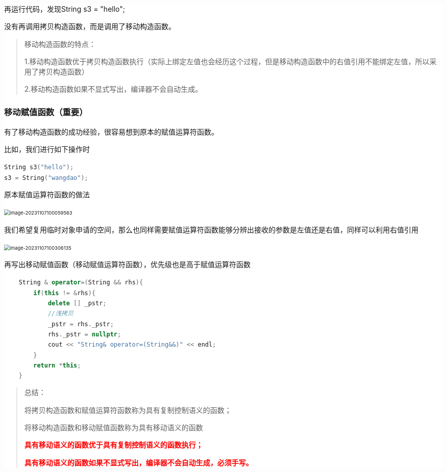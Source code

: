再运行代码，发现String s3 = "hello";

没有再调用拷贝构造函数，而是调用了移动构造函数。



> 移动构造函数的特点：
>
> 1.移动构造函数优于拷贝构造函数执行（实际上绑定左值也会经历这个过程，但是移动构造函数中的右值引用不能绑定左值，所以采用了拷贝构造函数）
>
> 2.移动构造函数如果不显式写出，编译器不会自动生成。





###  移动赋值函数（重要）

有了移动构造函数的成功经验，很容易想到原本的赋值运算符函数。

比如，我们进行如下操作时

``` c++
String s3("hello");
s3 = String("wangdao");
```

原本赋值运算符函数的做法

<img src="https://bray07.oss-cn-beijing.aliyuncs.com/image-20231107100059563.png" alt="image-20231107100059563" style="zoom: 67%;" />



我们希望复用临时对象申请的空间，那么也同样需要赋值运算符函数能够分辨出接收的参数是左值还是右值，同样可以利用右值引用

<img src="https://bray07.oss-cn-beijing.aliyuncs.com/image-20231107100306135.png" alt="image-20231107100306135" style="zoom:67%;" />



再写出移动赋值函数（移动赋值运算符函数），优先级也是高于赋值运算符函数



``` c++
	String & operator=(String && rhs){
        if(this != &rhs){
            delete [] _pstr;
            //浅拷贝
            _pstr = rhs._pstr;
            rhs._pstr = nullptr;
            cout << "String& operator=(String&&)" << endl;
        }
        return *this;
    }
```



> 总结：
>
> 将拷贝构造函数和赋值运算符函数称为具有复制控制语义的函数；
>
> 将移动构造函数和移动赋值函数称为具有移动语义的函数
>
> 
>
> <font color=red>**具有移动语义的函数优于具有复制控制语义的函数执行；**</font>
>
> <font color=red>**具有移动语义的函数如果不显式写出，编译器不会自动生成，必须手写。**</font>
